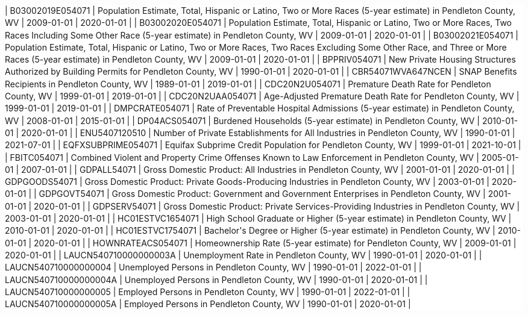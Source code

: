 | B03002019E054071          | Population Estimate, Total, Hispanic or Latino, Two or More Races (5-year estimate) in Pendleton County, WV                                                                   | 2009-01-01          | 2020-01-01        |
| B03002020E054071          | Population Estimate, Total, Hispanic or Latino, Two or More Races, Two Races Including Some Other Race (5-year estimate) in Pendleton County, WV                              | 2009-01-01          | 2020-01-01        |
| B03002021E054071          | Population Estimate, Total, Hispanic or Latino, Two or More Races, Two Races Excluding Some Other Race, and Three or More Races (5-year estimate) in Pendleton County, WV     | 2009-01-01          | 2020-01-01        |
| BPPRIV054071              | New Private Housing Structures Authorized by Building Permits for Pendleton County, WV                                                                                        | 1990-01-01          | 2020-01-01        |
| CBR54071WVA647NCEN        | SNAP Benefits Recipients in Pendleton County, WV                                                                                                                              | 1989-01-01          | 2019-01-01        |
| CDC20N2U054071            | Premature Death Rate for Pendleton County, WV                                                                                                                                 | 1999-01-01          | 2019-01-01        |
| CDC20N2UAA054071          | Age-Adjusted Premature Death Rate for Pendleton County, WV                                                                                                                    | 1999-01-01          | 2019-01-01        |
| DMPCRATE054071            | Rate of Preventable Hospital Admissions (5-year estimate) in Pendleton County, WV                                                                                             | 2008-01-01          | 2015-01-01        |
| DP04ACS054071             | Burdened Households (5-year estimate) in Pendleton County, WV                                                                                                                 | 2010-01-01          | 2020-01-01        |
| ENU5407120510             | Number of Private Establishments for All Industries in Pendleton County, WV                                                                                                   | 1990-01-01          | 2021-07-01        |
| EQFXSUBPRIME054071        | Equifax Subprime Credit Population for Pendleton County, WV                                                                                                                   | 1999-01-01          | 2021-10-01        |
| FBITC054071               | Combined Violent and Property Crime Offenses Known to Law Enforcement in Pendleton County, WV                                                                                 | 2005-01-01          | 2007-01-01        |
| GDPALL54071               | Gross Domestic Product: All Industries in Pendleton County, WV                                                                                                                | 2001-01-01          | 2020-01-01        |
| GDPGOODS54071             | Gross Domestic Product: Private Goods-Producing Industries in Pendleton County, WV                                                                                            | 2003-01-01          | 2020-01-01        |
| GDPGOVT54071              | Gross Domestic Product: Government and Government Enterprises in Pendleton County, WV                                                                                         | 2001-01-01          | 2020-01-01        |
| GDPSERV54071              | Gross Domestic Product: Private Services-Providing Industries in Pendleton County, WV                                                                                         | 2003-01-01          | 2020-01-01        |
| HC01ESTVC1654071          | High School Graduate or Higher (5-year estimate) in Pendleton County, WV                                                                                                      | 2010-01-01          | 2020-01-01        |
| HC01ESTVC1754071          | Bachelor's Degree or Higher (5-year estimate) in Pendleton County, WV                                                                                                         | 2010-01-01          | 2020-01-01        |
| HOWNRATEACS054071         | Homeownership Rate (5-year estimate) for Pendleton County, WV                                                                                                                 | 2009-01-01          | 2020-01-01        |
| LAUCN540710000000003A     | Unemployment Rate in Pendleton County, WV                                                                                                                                     | 1990-01-01          | 2020-01-01        |
| LAUCN540710000000004      | Unemployed Persons in Pendleton County, WV                                                                                                                                    | 1990-01-01          | 2022-01-01        |
| LAUCN540710000000004A     | Unemployed Persons in Pendleton County, WV                                                                                                                                    | 1990-01-01          | 2020-01-01        |
| LAUCN540710000000005      | Employed Persons in Pendleton County, WV                                                                                                                                      | 1990-01-01          | 2022-01-01        |
| LAUCN540710000000005A     | Employed Persons in Pendleton County, WV                                                                                                                                      | 1990-01-01          | 2020-01-01        |